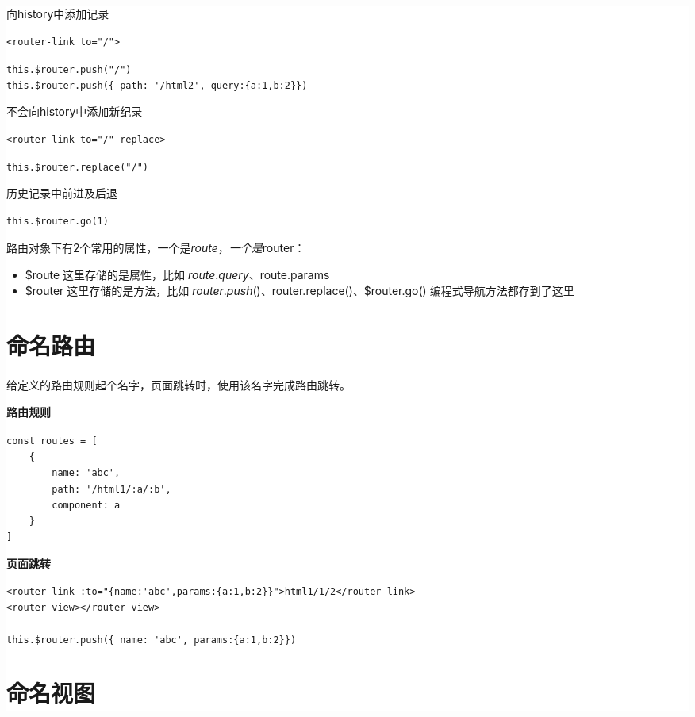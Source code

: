 向history中添加记录

```
<router-link to="/">
```

```
this.$router.push("/")
this.$router.push({ path: '/html2', query:{a:1,b:2}})
```

不会向history中添加新纪录

```
<router-link to="/" replace>
```

```
this.$router.replace("/")
```

历史记录中前进及后退 

```
this.$router.go(1)
```

路由对象下有2个常用的属性，一个是$route，一个是$router：

- $route 这里存储的是属性，比如 $route.query、$route.params
- $router 这里存储的是方法，比如 $router.push()、$router.replace()、$router.go() 编程式导航方法都存到了这里

# 命名路由

给定义的路由规则起个名字，页面跳转时，使用该名字完成路由跳转。

**路由规则**

```
const routes = [
    {
        name: 'abc',
        path: '/html1/:a/:b',
        component: a
    }
]
```

**页面跳转**

```
<router-link :to="{name:'abc',params:{a:1,b:2}}">html1/1/2</router-link>
<router-view></router-view>

this.$router.push({ name: 'abc', params:{a:1,b:2}})
```

# 命名视图
